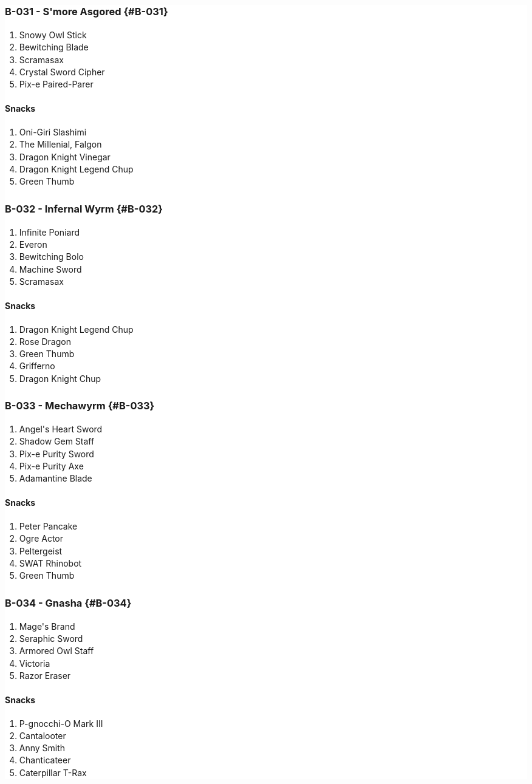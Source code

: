 ### B-031 - S'more Asgored {#B-031}
1. Snowy Owl Stick
2. Bewitching Blade
3. Scramasax
4. Crystal Sword Cipher
5. Pix-e Paired-Parer

#### Snacks
1. Oni-Giri Slashimi
2. The Millenial, Falgon
3. Dragon Knight Vinegar
4. Dragon Knight Legend Chup
5. Green Thumb

### B-032 - Infernal Wyrm {#B-032}
1. Infinite Poniard
2. Everon
3. Bewitching Bolo
4. Machine Sword
5. Scramasax

#### Snacks
1. Dragon Knight Legend Chup
2. Rose Dragon
3. Green Thumb
4. Grifferno
5. Dragon Knight Chup

### B-033 - Mechawyrm {#B-033}
1. Angel's Heart Sword
2. Shadow Gem Staff
3. Pix-e Purity Sword
4. Pix-e Purity Axe
5. Adamantine Blade

#### Snacks
1. Peter Pancake
2. Ogre Actor
3. Peltergeist
4. SWAT Rhinobot
5. Green Thumb

### B-034 - Gnasha {#B-034}
1. Mage's Brand
2. Seraphic Sword
3. Armored Owl Staff
4. Victoria
5. Razor Eraser

#### Snacks
1. P-gnocchi-O Mark III
2. Cantalooter
3. Anny Smith
4. Chanticateer
5. Caterpillar T-Rax
